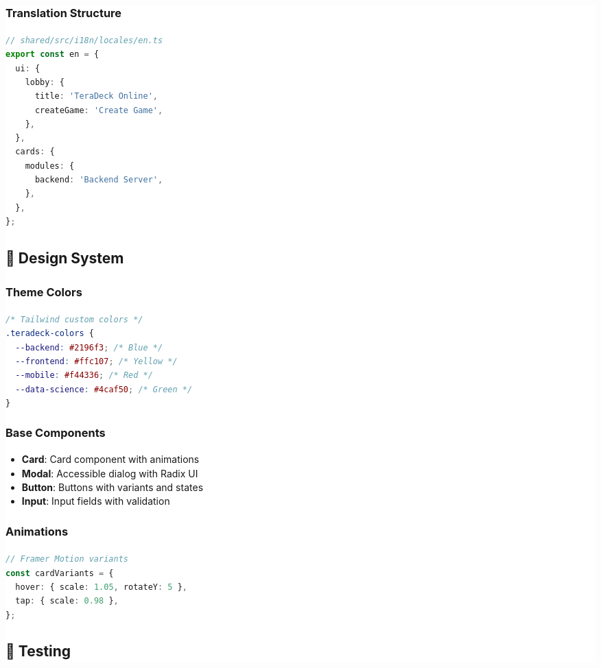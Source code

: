### Translation Structure

```typescript
// shared/src/i18n/locales/en.ts
export const en = {
  ui: {
    lobby: {
      title: 'TeraDeck Online',
      createGame: 'Create Game',
    },
  },
  cards: {
    modules: {
      backend: 'Backend Server',
    },
  },
};
```

## 🎨 Design System

### Theme Colors

```css
/* Tailwind custom colors */
.teradeck-colors {
  --backend: #2196f3; /* Blue */
  --frontend: #ffc107; /* Yellow */
  --mobile: #f44336; /* Red */
  --data-science: #4caf50; /* Green */
}
```

### Base Components

- **Card**: Card component with animations
- **Modal**: Accessible dialog with Radix UI
- **Button**: Buttons with variants and states
- **Input**: Input fields with validation

### Animations

```typescript
// Framer Motion variants
const cardVariants = {
  hover: { scale: 1.05, rotateY: 5 },
  tap: { scale: 0.98 },
};
```

## 🧪 Testing

